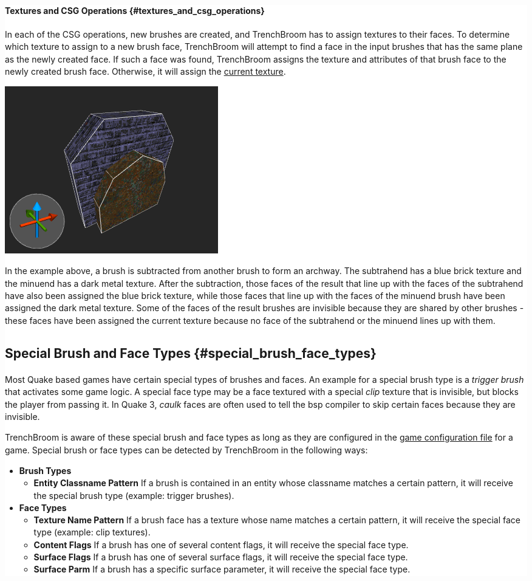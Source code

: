 #### Textures and CSG Operations {#textures_and_csg_operations}

In each of the CSG operations, new brushes are created, and TrenchBroom has to assign textures to their faces. To determine which texture to assign to a new brush face, TrenchBroom will attempt to find a face in the input brushes that has the same plane as the newly created face. If such a face was found, TrenchBroom assigns the texture and attributes of that brush face to the newly created brush face. Otherwise, it will assign the [current texture](#working_with_textures).

![CSG texture handling](images/CSGTexturing.gif)

In the example above, a brush is subtracted from another brush to form an archway. The subtrahend has a blue brick texture and the minuend has a dark metal texture. After the subtraction, those faces of the result that line up with the faces of the subtrahend have also been assigned the blue brick texture, while those faces that line up with the faces of the minuend brush have been assigned the dark metal texture. Some of the faces of the result brushes are invisible because they are shared by other brushes - these faces have been assigned the current texture because no face of the subtrahend or the minuend lines up with them.

## Special Brush and Face Types {#special_brush_face_types}

Most Quake based games have certain special types of brushes and faces. An example for a special brush type is a *trigger brush* that activates some game logic. A special face type may be a face textured with a special _clip_ texture that is invisible, but blocks the player from passing it. In Quake 3, _caulk_ faces are often used to tell the bsp compiler to skip certain faces because they are invisible.

TrenchBroom is aware of these special brush and face types as long as they are configured in the [game configuration file](#game_configuration_files) for a game. Special brush or face types can be detected by TrenchBroom in the following ways:

* **Brush Types**
	- **Entity Classname Pattern** If a brush is contained in an entity whose classname matches a certain pattern, it will receive the special brush type (example: trigger brushes).
* **Face Types**
	- **Texture Name Pattern** If a brush face has a texture whose name matches a certain pattern, it will receive the special face type (example: clip textures).
	- **Content Flags** If a brush has one of several content flags, it will receive the special face type.
	- **Surface Flags** If a brush has one of several surface flags, it will receive the special face type.
	- **Surface Parm** If a brush has a specific surface parameter, it will receive the special face type.
